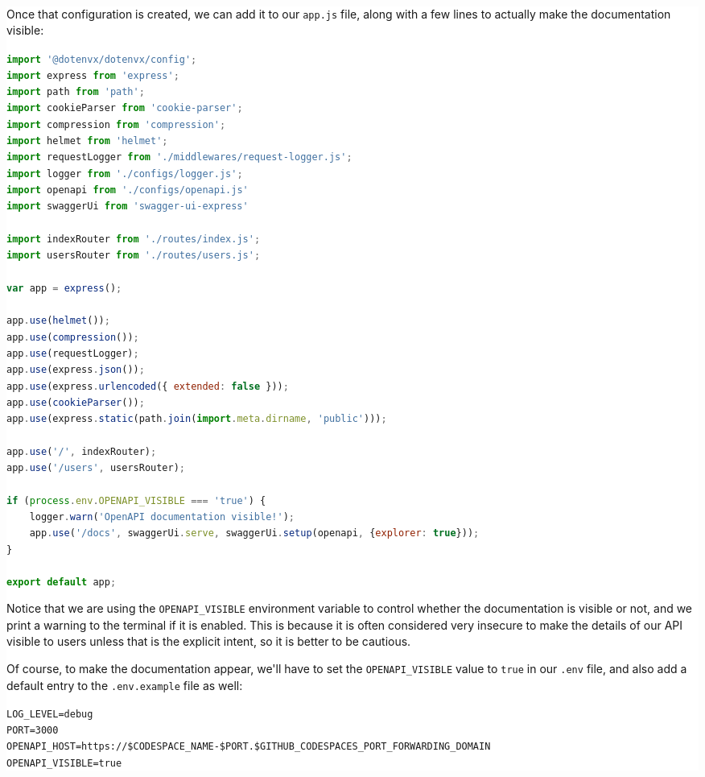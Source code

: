 Once that configuration is created, we can add it to our `app.js` file, along with a few lines to actually make the documentation visible:

```js {title="app.js" hl_lines="8-10 28-31"}
import '@dotenvx/dotenvx/config';
import express from 'express';
import path from 'path';
import cookieParser from 'cookie-parser';
import compression from 'compression';
import helmet from 'helmet';
import requestLogger from './middlewares/request-logger.js';
import logger from './configs/logger.js';
import openapi from './configs/openapi.js'
import swaggerUi from 'swagger-ui-express'

import indexRouter from './routes/index.js';
import usersRouter from './routes/users.js';

var app = express();

app.use(helmet());
app.use(compression());
app.use(requestLogger);
app.use(express.json());
app.use(express.urlencoded({ extended: false }));
app.use(cookieParser());
app.use(express.static(path.join(import.meta.dirname, 'public')));

app.use('/', indexRouter);
app.use('/users', usersRouter);

if (process.env.OPENAPI_VISIBLE === 'true') {
    logger.warn('OpenAPI documentation visible!');
    app.use('/docs', swaggerUi.serve, swaggerUi.setup(openapi, {explorer: true}));
}

export default app;
```

Notice that we are using the `OPENAPI_VISIBLE` environment variable to control whether the documentation is visible or not, and we print a warning to the terminal if it is enabled. This is because it is often considered very insecure to make the details of our API visible to users unless that is the explicit intent, so it is better to be cautious.

Of course, to make the documentation appear, we'll have to set the `OPENAPI_VISIBLE` value  to `true` in our `.env` file, and also add a default entry to the `.env.example` file as well:

```env {title=".env"}
LOG_LEVEL=debug
PORT=3000
OPENAPI_HOST=https://$CODESPACE_NAME-$PORT.$GITHUB_CODESPACES_PORT_FORWARDING_DOMAIN
OPENAPI_VISIBLE=true
```

